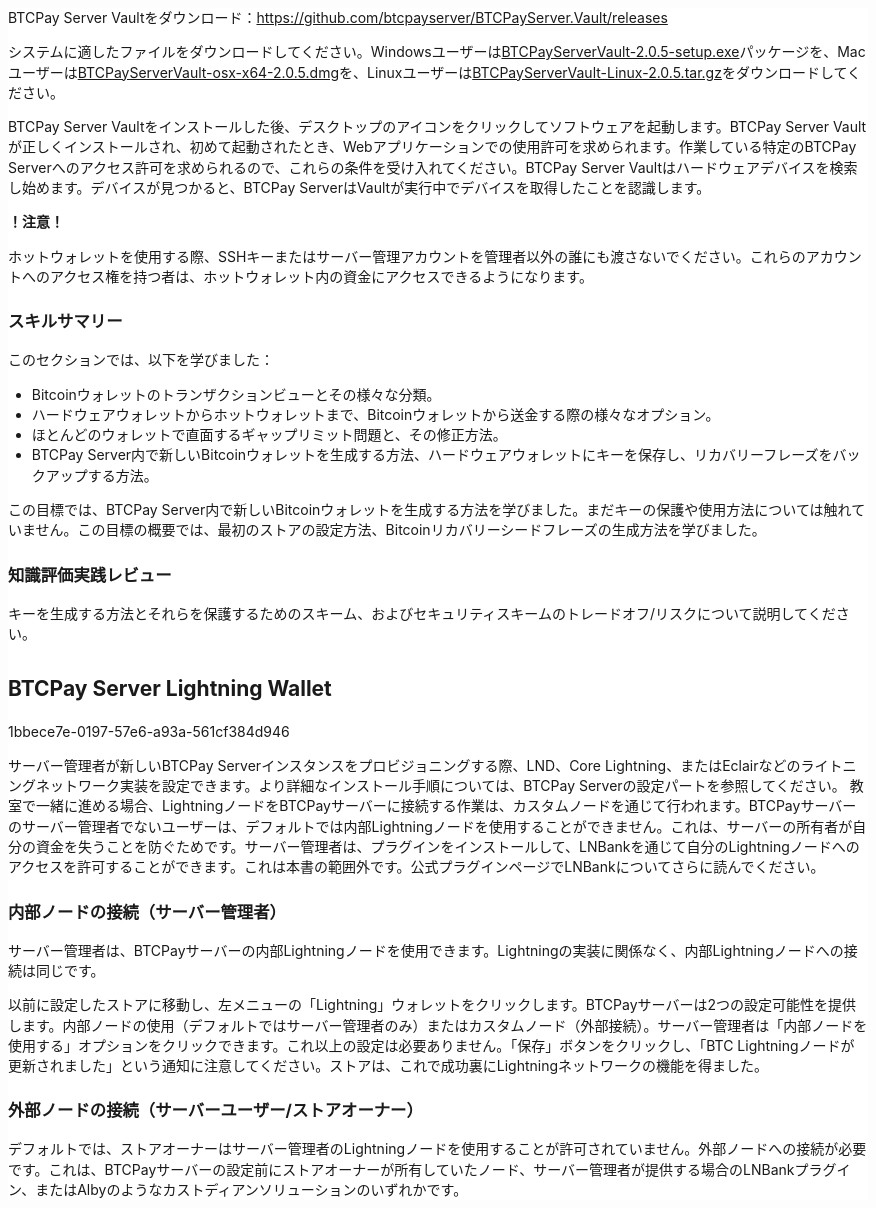 BTCPay Server Vaultをダウンロード：https://github.com/btcpayserver/BTCPayServer.Vault/releases

システムに適したファイルをダウンロードしてください。Windowsユーザーは[BTCPayServerVault-2.0.5-setup.exe](https://github.com/btcpayserver/BTCPayServer.Vault/releases/download/Vault%2Fv2.0.5/BTCPayServerVault-2.0.5-setup.exe)パッケージを、Macユーザーは[BTCPayServerVault-osx-x64-2.0.5.dmg](https://github.com/btcpayserver/BTCPayServer.Vault/releases/download/Vault%2Fv2.0.5/BTCPayServerVault-osx-x64-2.0.5.dmg)を、Linuxユーザーは[BTCPayServerVault-Linux-2.0.5.tar.gz](https://github.com/btcpayserver/BTCPayServer.Vault/releases/download/Vault%2Fv2.0.5/BTCPayServerVault-Linux-2.0.5.tar.gz)をダウンロードしてください。

BTCPay Server Vaultをインストールした後、デスクトップのアイコンをクリックしてソフトウェアを起動します。BTCPay Server Vaultが正しくインストールされ、初めて起動されたとき、Webアプリケーションでの使用許可を求められます。作業している特定のBTCPay Serverへのアクセス許可を求められるので、これらの条件を受け入れてください。BTCPay Server Vaultはハードウェアデバイスを検索し始めます。デバイスが見つかると、BTCPay ServerはVaultが実行中でデバイスを取得したことを認識します。

**！注意！**

ホットウォレットを使用する際、SSHキーまたはサーバー管理アカウントを管理者以外の誰にも渡さないでください。これらのアカウントへのアクセス権を持つ者は、ホットウォレット内の資金にアクセスできるようになります。

### スキルサマリー

このセクションでは、以下を学びました：

- Bitcoinウォレットのトランザクションビューとその様々な分類。
- ハードウェアウォレットからホットウォレットまで、Bitcoinウォレットから送金する際の様々なオプション。
- ほとんどのウォレットで直面するギャップリミット問題と、その修正方法。
- BTCPay Server内で新しいBitcoinウォレットを生成する方法、ハードウェアウォレットにキーを保存し、リカバリーフレーズをバックアップする方法。

この目標では、BTCPay Server内で新しいBitcoinウォレットを生成する方法を学びました。まだキーの保護や使用方法については触れていません。この目標の概要では、最初のストアの設定方法、Bitcoinリカバリーシードフレーズの生成方法を学びました。

### 知識評価実践レビュー

キーを生成する方法とそれらを保護するためのスキーム、およびセキュリティスキームのトレードオフ/リスクについて説明してください。

## BTCPay Server Lightning Wallet

<chapterId>1bbece7e-0197-57e6-a93a-561cf384d946</chapterId>

サーバー管理者が新しいBTCPay Serverインスタンスをプロビジョニングする際、LND、Core Lightning、またはEclairなどのライトニングネットワーク実装を設定できます。より詳細なインストール手順については、BTCPay Serverの設定パートを参照してください。
教室で一緒に進める場合、LightningノードをBTCPayサーバーに接続する作業は、カスタムノードを通じて行われます。BTCPayサーバーのサーバー管理者でないユーザーは、デフォルトでは内部Lightningノードを使用することができません。これは、サーバーの所有者が自分の資金を失うことを防ぐためです。サーバー管理者は、プラグインをインストールして、LNBankを通じて自分のLightningノードへのアクセスを許可することができます。これは本書の範囲外です。公式プラグインページでLNBankについてさらに読んでください。

### 内部ノードの接続（サーバー管理者）

サーバー管理者は、BTCPayサーバーの内部Lightningノードを使用できます。Lightningの実装に関係なく、内部Lightningノードへの接続は同じです。

以前に設定したストアに移動し、左メニューの「Lightning」ウォレットをクリックします。BTCPayサーバーは2つの設定可能性を提供します。内部ノードの使用（デフォルトではサーバー管理者のみ）またはカスタムノード（外部接続）。サーバー管理者は「内部ノードを使用する」オプションをクリックできます。これ以上の設定は必要ありません。「保存」ボタンをクリックし、「BTC Lightningノードが更新されました」という通知に注意してください。ストアは、これで成功裏にLightningネットワークの機能を得ました。

### 外部ノードの接続（サーバーユーザー/ストアオーナー）

デフォルトでは、ストアオーナーはサーバー管理者のLightningノードを使用することが許可されていません。外部ノードへの接続が必要です。これは、BTCPayサーバーの設定前にストアオーナーが所有していたノード、サーバー管理者が提供する場合のLNBankプラグイン、またはAlbyのようなカストディアンソリューションのいずれかです。
